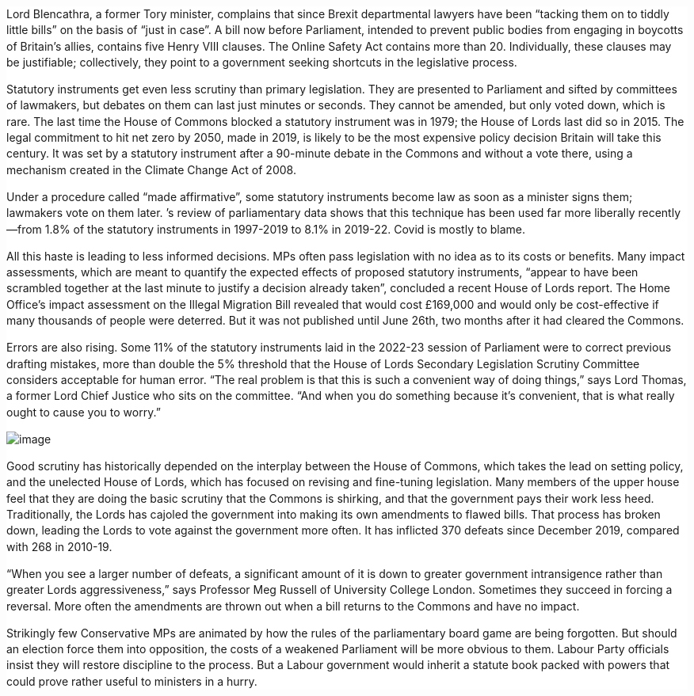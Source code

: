 Lord Blencathra, a former Tory minister, complains that since Brexit departmental lawyers have been “tacking them on to tiddly little bills” on the basis of “just in case”. A bill now before Parliament, intended to prevent public bodies from engaging in boycotts of Britain’s allies, contains five Henry VIII clauses. The Online Safety Act contains more than 20. Individually, these clauses may be justifiable; collectively, they point to a government seeking shortcuts in the legislative process. 

Statutory instruments get even less scrutiny than primary legislation. They are presented to Parliament and sifted by committees of lawmakers, but debates on them can last just minutes or seconds. They cannot be amended, but only voted down, which is rare. The last time the House of Commons blocked a statutory instrument was in 1979; the House of Lords last did so in 2015. The legal commitment to hit net zero by 2050, made in 2019, is likely to be the most expensive policy decision Britain will take this century. It was set by a statutory instrument after a 90-minute debate in the Commons and without a vote there, using a mechanism created in the Climate Change Act of 2008. 

Under a procedure called “made affirmative”, some statutory instruments become law as soon as a minister signs them; lawmakers vote on them later. ’s review of parliamentary data shows that this technique has been used far more liberally recently—from 1.8% of the statutory instruments in 1997-2019 to 8.1% in 2019-22. Covid is mostly to blame.

All this haste is leading to less informed decisions. MPs often pass legislation with no idea as to its costs or benefits. Many impact assessments, which are meant to quantify the expected effects of proposed statutory instruments, “appear to have been scrambled together at the last minute to justify a decision already taken”, concluded a recent House of Lords report. The Home Office’s impact assessment on the Illegal Migration Bill revealed that  would cost £169,000 and would only be cost-effective if many thousands of people were deterred. But it was not published until June 26th, two months after it had cleared the Commons. 

Errors are also rising. Some 11% of the statutory instruments laid in the 2022-23 session of Parliament were to correct previous drafting mistakes, more than double the 5% threshold that the House of Lords Secondary Legislation Scrutiny Committee considers acceptable for human error. “The real problem is that this is such a convenient way of doing things,” says Lord Thomas, a former Lord Chief Justice who sits on the committee. “And when you do something because it’s convenient, that is what really ought to cause you to worry.”

![image](images/20231111_BRD002.jpg) 


Good scrutiny has historically depended on the interplay between the House of Commons, which takes the lead on setting policy, and the unelected House of Lords, which has focused on revising and fine-tuning legislation. Many members of the upper house feel that they are doing the basic scrutiny that the Commons is shirking, and that the government pays their work less heed. Traditionally, the Lords has cajoled the government into making its own amendments to flawed bills. That process has broken down, leading the Lords to vote against the government more often. It has inflicted 370 defeats since December 2019, compared with 268 in 2010-19. 

“When you see a larger number of defeats, a significant amount of it is down to greater government intransigence rather than greater Lords aggressiveness,” says Professor Meg Russell of University College London. Sometimes they succeed in forcing a reversal. More often the amendments are thrown out when a bill returns to the Commons and have no impact. 

Strikingly few Conservative MPs are animated by how the rules of the parliamentary board game are being forgotten. But should an election force them into opposition, the costs of a weakened Parliament will be more obvious to them. Labour Party officials insist they will restore discipline to the process. But a Labour government would inherit a statute book packed with powers that could prove rather useful to ministers in a hurry. 
